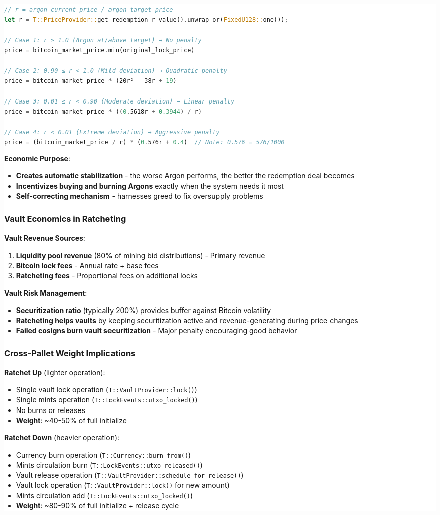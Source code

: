 ```rust
// r = argon_current_price / argon_target_price
let r = T::PriceProvider::get_redemption_r_value().unwrap_or(FixedU128::one());

// Case 1: r ≥ 1.0 (Argon at/above target) → No penalty
price = bitcoin_market_price.min(original_lock_price)

// Case 2: 0.90 ≤ r < 1.0 (Mild deviation) → Quadratic penalty
price = bitcoin_market_price * (20r² - 38r + 19)

// Case 3: 0.01 ≤ r < 0.90 (Moderate deviation) → Linear penalty
price = bitcoin_market_price * ((0.5618r + 0.3944) / r)

// Case 4: r < 0.01 (Extreme deviation) → Aggressive penalty
price = (bitcoin_market_price / r) * (0.576r + 0.4)  // Note: 0.576 = 576/1000
```

**Economic Purpose**:

- **Creates automatic stabilization** - the worse Argon performs, the better the redemption deal
  becomes
- **Incentivizes buying and burning Argons** exactly when the system needs it most
- **Self-correcting mechanism** - harnesses greed to fix oversupply problems

### Vault Economics in Ratcheting

**Vault Revenue Sources**:

1. **Liquidity pool revenue** (80% of mining bid distributions) - Primary revenue
2. **Bitcoin lock fees** - Annual rate + base fees
3. **Ratcheting fees** - Proportional fees on additional locks

**Vault Risk Management**:

- **Securitization ratio** (typically 200%) provides buffer against Bitcoin volatility
- **Ratcheting helps vaults** by keeping securitization active and revenue-generating during price
  changes
- **Failed cosigns burn vault securitization** - Major penalty encouraging good behavior

### Cross-Pallet Weight Implications

**Ratchet Up** (lighter operation):

- Single vault lock operation (`T::VaultProvider::lock()`)
- Single mints operation (`T::LockEvents::utxo_locked()`)
- No burns or releases
- **Weight**: ~40-50% of full initialize

**Ratchet Down** (heavier operation):

- Currency burn operation (`T::Currency::burn_from()`)
- Mints circulation burn (`T::LockEvents::utxo_released()`)
- Vault release operation (`T::VaultProvider::schedule_for_release()`)
- Vault lock operation (`T::VaultProvider::lock()` for new amount)
- Mints circulation add (`T::LockEvents::utxo_locked()`)
- **Weight**: ~80-90% of full initialize + release cycle
